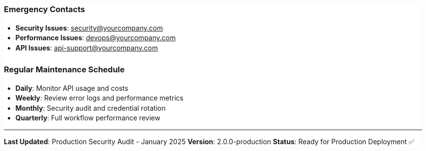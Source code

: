 ### Emergency Contacts
- **Security Issues**: security@yourcompany.com
- **Performance Issues**: devops@yourcompany.com  
- **API Issues**: api-support@yourcompany.com

### Regular Maintenance Schedule
- **Daily**: Monitor API usage and costs
- **Weekly**: Review error logs and performance metrics
- **Monthly**: Security audit and credential rotation
- **Quarterly**: Full workflow performance review

---

**Last Updated**: Production Security Audit - January 2025
**Version**: 2.0.0-production
**Status**: Ready for Production Deployment ✅